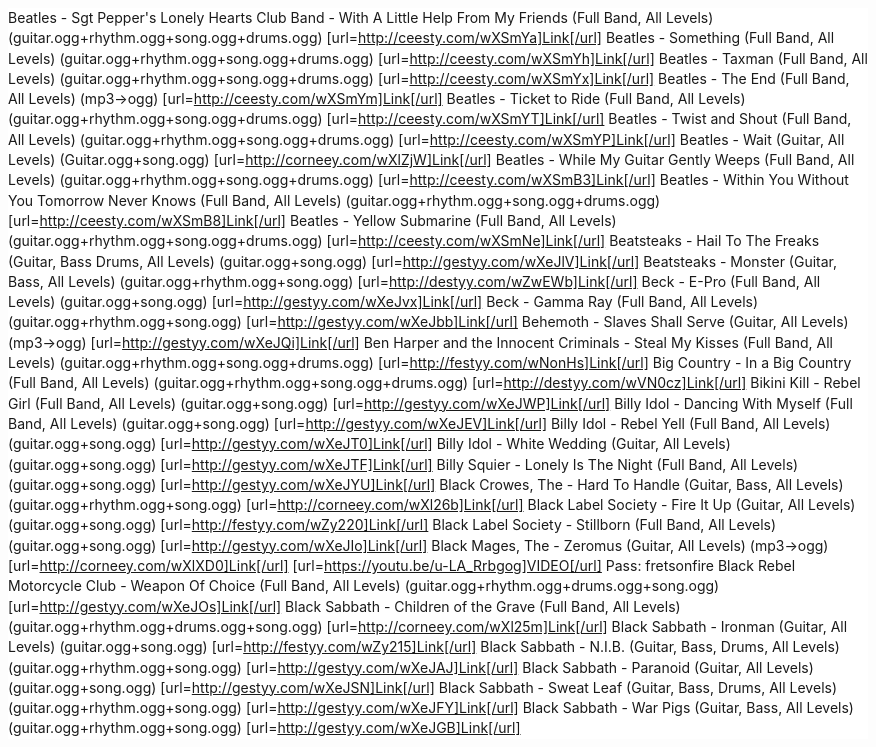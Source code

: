 Beatles - Sgt Pepper's Lonely Hearts Club Band - With A Little Help From My Friends (Full Band, All Levels) (guitar.ogg+rhythm.ogg+song.ogg+drums.ogg) [url=http://ceesty.com/wXSmYa]Link[/url]
Beatles - Something (Full Band, All Levels) (guitar.ogg+rhythm.ogg+song.ogg+drums.ogg) [url=http://ceesty.com/wXSmYh]Link[/url]
Beatles - Taxman (Full Band, All Levels) (guitar.ogg+rhythm.ogg+song.ogg+drums.ogg) [url=http://ceesty.com/wXSmYx]Link[/url]
Beatles - The End (Full Band, All Levels) (mp3->ogg) [url=http://ceesty.com/wXSmYm]Link[/url]
Beatles - Ticket to Ride (Full Band, All Levels) (guitar.ogg+rhythm.ogg+song.ogg+drums.ogg) [url=http://ceesty.com/wXSmYT]Link[/url]
Beatles - Twist and Shout (Full Band, All Levels) (guitar.ogg+rhythm.ogg+song.ogg+drums.ogg) [url=http://ceesty.com/wXSmYP]Link[/url]
Beatles - Wait (Guitar, All Levels) (Guitar.ogg+song.ogg) [url=http://corneey.com/wXlZjW]Link[/url]
Beatles - While My Guitar Gently Weeps (Full Band, All Levels) (guitar.ogg+rhythm.ogg+song.ogg+drums.ogg) [url=http://ceesty.com/wXSmB3]Link[/url]
Beatles - Within You Without You Tomorrow Never Knows (Full Band, All Levels) (guitar.ogg+rhythm.ogg+song.ogg+drums.ogg) [url=http://ceesty.com/wXSmB8]Link[/url]
Beatles - Yellow Submarine (Full Band, All Levels) (guitar.ogg+rhythm.ogg+song.ogg+drums.ogg) [url=http://ceesty.com/wXSmNe]Link[/url]
Beatsteaks - Hail To The Freaks (Guitar, Bass Drums, All Levels)  (guitar.ogg+song.ogg) [url=http://gestyy.com/wXeJlV]Link[/url]
Beatsteaks - Monster (Guitar, Bass, All Levels) (guitar.ogg+rhythm.ogg+song.ogg) [url=http://destyy.com/wZwEWb]Link[/url]
Beck - E-Pro (Full Band, All Levels) (guitar.ogg+song.ogg) [url=http://gestyy.com/wXeJvx]Link[/url]
Beck - Gamma Ray (Full Band, All Levels) (guitar.ogg+rhythm.ogg+song.ogg) [url=http://gestyy.com/wXeJbb]Link[/url]
Behemoth - Slaves Shall Serve (Guitar, All Levels) (mp3->ogg) [url=http://gestyy.com/wXeJQi]Link[/url]
Ben Harper and the Innocent Criminals - Steal My Kisses (Full Band, All Levels) (guitar.ogg+rhythm.ogg+song.ogg+drums.ogg) [url=http://festyy.com/wNonHs]Link[/url]
Big Country - In a Big Country (Full Band, All Levels) (guitar.ogg+rhythm.ogg+song.ogg+drums.ogg) [url=http://destyy.com/wVN0cz]Link[/url]
Bikini Kill - Rebel Girl (Full Band, All Levels) (guitar.ogg+song.ogg) [url=http://gestyy.com/wXeJWP]Link[/url]
Billy Idol - Dancing With Myself (Full Band, All Levels) (guitar.ogg+song.ogg) [url=http://gestyy.com/wXeJEV]Link[/url]
Billy Idol - Rebel Yell (Full Band, All Levels) (guitar.ogg+song.ogg) [url=http://gestyy.com/wXeJT0]Link[/url]
Billy Idol - White Wedding (Guitar, All Levels) (guitar.ogg+song.ogg) [url=http://gestyy.com/wXeJTF]Link[/url]
Billy Squier - Lonely Is The Night (Full Band, All Levels) (guitar.ogg+song.ogg) [url=http://gestyy.com/wXeJYU]Link[/url]
Black Crowes, The - Hard To Handle (Guitar, Bass, All Levels) (guitar.ogg+rhythm.ogg+song.ogg) [url=http://corneey.com/wXl26b]Link[/url]
Black Label Society - Fire It Up (Guitar, All Levels) (guitar.ogg+song.ogg) [url=http://festyy.com/wZy220]Link[/url]
Black Label Society - Stillborn (Full Band, All Levels) (guitar.ogg+song.ogg) [url=http://gestyy.com/wXeJIo]Link[/url]
Black Mages, The - Zeromus (Guitar, All Levels) (mp3->ogg) [url=http://corneey.com/wXlXD0]Link[/url] [url=https://youtu.be/u-LA_Rrbgog]VIDEO[/url] Pass: fretsonfire
Black Rebel Motorcycle Club - Weapon Of Choice (Full Band, All Levels) (guitar.ogg+rhythm.ogg+drums.ogg+song.ogg) [url=http://gestyy.com/wXeJOs]Link[/url]
Black Sabbath - Children of the Grave (Full Band, All Levels) (guitar.ogg+rhythm.ogg+drums.ogg+song.ogg) [url=http://corneey.com/wXl25m]Link[/url]
Black Sabbath - Ironman (Guitar, All Levels) (guitar.ogg+song.ogg) [url=http://festyy.com/wZy215]Link[/url]
Black Sabbath - N.I.B. (Guitar, Bass, Drums, All Levels) (guitar.ogg+rhythm.ogg+song.ogg) [url=http://gestyy.com/wXeJAJ]Link[/url]
Black Sabbath - Paranoid (Guitar, All Levels) (guitar.ogg+song.ogg) [url=http://gestyy.com/wXeJSN]Link[/url]
Black Sabbath - Sweat Leaf (Guitar, Bass, Drums, All Levels) (guitar.ogg+rhythm.ogg+song.ogg) [url=http://gestyy.com/wXeJFY]Link[/url]
Black Sabbath - War Pigs (Guitar, Bass, All Levels) (guitar.ogg+rhythm.ogg+song.ogg) [url=http://gestyy.com/wXeJGB]Link[/url]